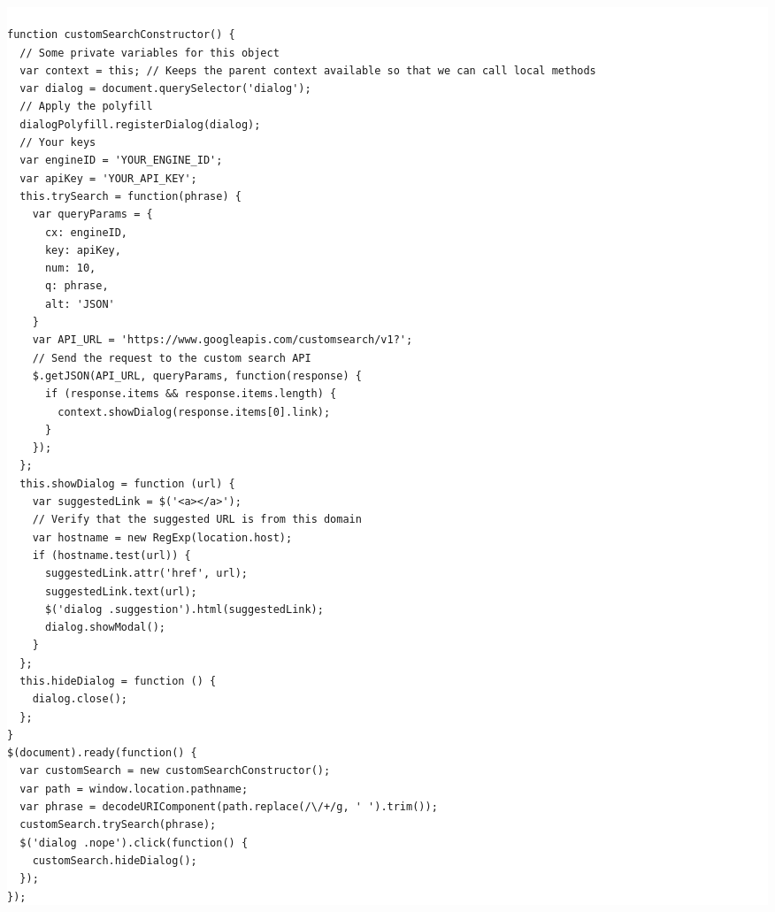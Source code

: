 <pre><code class="language-javascript">
function customSearchConstructor() {
  // Some private variables for this object
  var context = this; // Keeps the parent context available so that we can call local methods
  var dialog = document.querySelector('dialog');
  // Apply the polyfill
  dialogPolyfill.registerDialog(dialog);
  // Your keys
  var engineID = 'YOUR_ENGINE_ID';
  var apiKey = 'YOUR_API_KEY';
  this.trySearch = function(phrase) {
    var queryParams = {
      cx: engineID,
      key: apiKey,
      num: 10,
      q: phrase,
      alt: 'JSON'
    }
    var API_URL = 'https://www.googleapis.com/customsearch/v1?';
    // Send the request to the custom search API
    $.getJSON(API_URL, queryParams, function(response) {
      if (response.items &amp;&amp; response.items.length) {
        context.showDialog(response.items[0].link);
      }
    });
  };
  this.showDialog = function (url) {
    var suggestedLink = $('&lt;a&gt;&lt;/a&gt;');
    // Verify that the suggested URL is from this domain
    var hostname = new RegExp(location.host);
    if (hostname.test(url)) {
      suggestedLink.attr('href', url);
      suggestedLink.text(url);
      $('dialog .suggestion').html(suggestedLink);
      dialog.showModal();
    }
  };
  this.hideDialog = function () {
    dialog.close();
  };
}
$(document).ready(function() {
  var customSearch = new customSearchConstructor();
  var path = window.location.pathname;
  var phrase = decodeURIComponent(path.replace(/\/+/g, ' ').trim());
  customSearch.trySearch(phrase);
  $('dialog .nope').click(function() {
    customSearch.hideDialog();
  });
});
</code></pre>
